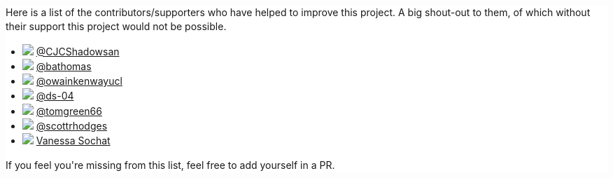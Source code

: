 Here is a list of the contributors/supporters who have helped to improve this project. A big shout-out to them, of which without their support this project would not be possible.

- ![](https://github.com/CJCShadowsan.png?size=24) [@CJCShadowsan](https://github.com/CJCShadowsan)
- ![](https://github.com/bathomas.png?size=24) [@bathomas](https://github.com/bathomas)
- ![](https://github.com/owainkenwayucl.png?size=24) [@owainkenwayucl](https://github.com/owainkenwayucl)
- ![](https://github.com/ds-04.png?size=24) [@ds-04](https://github.com/ds-04)
- ![](https://github.com/tomgreen66.png?size=24) [@tomgreen66](https://github.com/tomgreen66)
- ![](https://github.com/scottrhodges.png?size=24) [@scottrhodges](https://github.com/scottrhodges)
- ![](https://github.com/vsoch.png?size=24) [Vanessa Sochat](https://github.com/vsoch)
  
If you feel you're missing from this list, feel free to add yourself in a PR.

